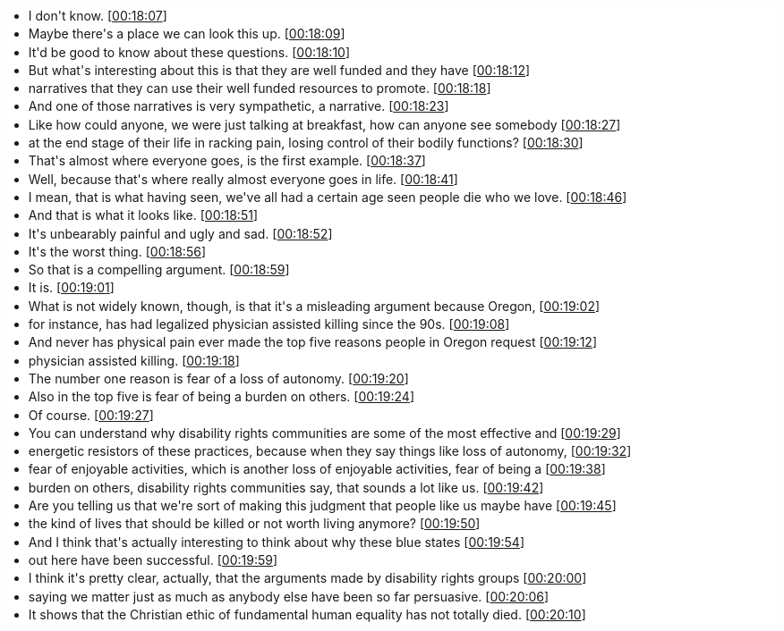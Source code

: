 *  I don't know. [[00:18:07](https://www.youtube.com/watch?v=hjVtq-7hVec&t=1087.3999999999999s)]
*  Maybe there's a place we can look this up. [[00:18:09](https://www.youtube.com/watch?v=hjVtq-7hVec&t=1089.24s)]
*  It'd be good to know about these questions. [[00:18:10](https://www.youtube.com/watch?v=hjVtq-7hVec&t=1090.6s)]
*  But what's interesting about this is that they are well funded and they have [[00:18:12](https://www.youtube.com/watch?v=hjVtq-7hVec&t=1092.84s)]
*  narratives that they can use their well funded resources to promote. [[00:18:18](https://www.youtube.com/watch?v=hjVtq-7hVec&t=1098.5200000000002s)]
*  And one of those narratives is very sympathetic, a narrative. [[00:18:23](https://www.youtube.com/watch?v=hjVtq-7hVec&t=1103.72s)]
*  Like how could anyone, we were just talking at breakfast, how can anyone see somebody [[00:18:27](https://www.youtube.com/watch?v=hjVtq-7hVec&t=1107.0s)]
*  at the end stage of their life in racking pain, losing control of their bodily functions? [[00:18:30](https://www.youtube.com/watch?v=hjVtq-7hVec&t=1110.8400000000001s)]
*  That's almost where everyone goes, is the first example. [[00:18:37](https://www.youtube.com/watch?v=hjVtq-7hVec&t=1117.0800000000002s)]
*  Well, because that's where really almost everyone goes in life. [[00:18:41](https://www.youtube.com/watch?v=hjVtq-7hVec&t=1121.5600000000002s)]
*  I mean, that is what having seen, we've all had a certain age seen people die who we love. [[00:18:46](https://www.youtube.com/watch?v=hjVtq-7hVec&t=1126.36s)]
*  And that is what it looks like. [[00:18:51](https://www.youtube.com/watch?v=hjVtq-7hVec&t=1131.0s)]
*  It's unbearably painful and ugly and sad. [[00:18:52](https://www.youtube.com/watch?v=hjVtq-7hVec&t=1132.12s)]
*  It's the worst thing. [[00:18:56](https://www.youtube.com/watch?v=hjVtq-7hVec&t=1136.52s)]
*  So that is a compelling argument. [[00:18:59](https://www.youtube.com/watch?v=hjVtq-7hVec&t=1139.48s)]
*  It is. [[00:19:01](https://www.youtube.com/watch?v=hjVtq-7hVec&t=1141.1599999999999s)]
*  What is not widely known, though, is that it's a misleading argument because Oregon, [[00:19:02](https://www.youtube.com/watch?v=hjVtq-7hVec&t=1142.44s)]
*  for instance, has had legalized physician assisted killing since the 90s. [[00:19:08](https://www.youtube.com/watch?v=hjVtq-7hVec&t=1148.36s)]
*  And never has physical pain ever made the top five reasons people in Oregon request [[00:19:12](https://www.youtube.com/watch?v=hjVtq-7hVec&t=1152.6000000000001s)]
*  physician assisted killing. [[00:19:18](https://www.youtube.com/watch?v=hjVtq-7hVec&t=1158.6000000000001s)]
*  The number one reason is fear of a loss of autonomy. [[00:19:20](https://www.youtube.com/watch?v=hjVtq-7hVec&t=1160.44s)]
*  Also in the top five is fear of being a burden on others. [[00:19:24](https://www.youtube.com/watch?v=hjVtq-7hVec&t=1164.2s)]
*  Of course. [[00:19:27](https://www.youtube.com/watch?v=hjVtq-7hVec&t=1167.4s)]
*  You can understand why disability rights communities are some of the most effective and [[00:19:29](https://www.youtube.com/watch?v=hjVtq-7hVec&t=1169.0800000000002s)]
*  energetic resistors of these practices, because when they say things like loss of autonomy, [[00:19:32](https://www.youtube.com/watch?v=hjVtq-7hVec&t=1172.68s)]
*  fear of enjoyable activities, which is another loss of enjoyable activities, fear of being a [[00:19:38](https://www.youtube.com/watch?v=hjVtq-7hVec&t=1178.76s)]
*  burden on others, disability rights communities say, that sounds a lot like us. [[00:19:42](https://www.youtube.com/watch?v=hjVtq-7hVec&t=1182.28s)]
*  Are you telling us that we're sort of making this judgment that people like us maybe have [[00:19:45](https://www.youtube.com/watch?v=hjVtq-7hVec&t=1185.48s)]
*  the kind of lives that should be killed or not worth living anymore? [[00:19:50](https://www.youtube.com/watch?v=hjVtq-7hVec&t=1190.52s)]
*  And I think that's actually interesting to think about why these blue states [[00:19:54](https://www.youtube.com/watch?v=hjVtq-7hVec&t=1194.12s)]
*  out here have been successful. [[00:19:59](https://www.youtube.com/watch?v=hjVtq-7hVec&t=1199.32s)]
*  I think it's pretty clear, actually, that the arguments made by disability rights groups [[00:20:00](https://www.youtube.com/watch?v=hjVtq-7hVec&t=1200.6s)]
*  saying we matter just as much as anybody else have been so far persuasive. [[00:20:06](https://www.youtube.com/watch?v=hjVtq-7hVec&t=1206.12s)]
*  It shows that the Christian ethic of fundamental human equality has not totally died. [[00:20:10](https://www.youtube.com/watch?v=hjVtq-7hVec&t=1210.6799999999998s)]